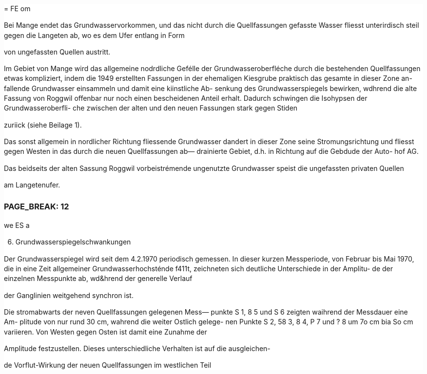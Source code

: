 = FE om

Bei Mange endet das Grundwasservorkommen, und das nicht
durch die Quellfassungen gefasste Wasser fliesst unterirdisch
steil gegen die Langeten ab, wo es dem Ufer entlang in Form

von ungefassten Quellen austritt.

Im Gebiet von Mange wird das allgemeine nodrdliche Gefélle
der Grundwasseroberfléche durch die bestehenden Quellfassungen
etwas kompliziert, indem die 1949 erstellten Fassungen in der
ehemaligen Kiesgrube praktisch das gesamte in dieser Zone an-
fallende Grundwasser einsammeln und damit eine kiinstliche Ab-
senkung des Grundwasserspiegels bewirken, wdhrend die alte
Fassung von Roggwil offenbar nur noch einen bescheidenen Anteil
erhalt. Dadurch schwingen die Isohypsen der Grundwasseroberfli-
che zwischen der alten und den neuen Fassungen stark gegen Stiden

zuriick (siehe Beilage 1).

Das sonst allgemein in nordlicher Richtung fliessende
Grundwasser dandert in dieser Zone seine Stromungsrichtung und
fliesst gegen Westen in das durch die neuen Quellfassungen ab—
drainierte Gebiet, d.h. in Richtung auf die Gebdude der Auto-
hof AG.

Das beidseits der alten Sassung Roggwil vorbeistrémende
ungenutzte Grundwasser speist die ungefassten privaten Quellen

am Langetenufer.



### PAGE_BREAK: 12 ###

we ES a

6. Grundwasserspiegelschwankungen

Der Grundwasserspiegel wird seit dem 4.2.1970 periodisch
gemessen. In dieser kurzen Messperiode, von Februar bis
Mai 1970, die in eine Zeit allgemeiner Grundwasserhochsténde
f411t, zeichneten sich deutliche Unterschiede in der Amplitu-
de der einzelnen Messpunkte ab, wd&hrend der generelle Verlauf

der Ganglinien weitgehend synchron ist.

Die stromabwarts der neven Quellfassungen gelegenen Mess—
punkte S 1, 8 5 und S 6 zeigten waihrend der Messdauer eine Am-
plitude von nur rund 30 cm, wahrend die weiter Ostlich gelege-
nen Punkte S 2, 58 3, 8 4, P 7 und ? 8 um 7o cm bia So cm
variieren. Von Westen gegen Osten ist damit eine Zunahme der

Amplitude festzustellen.
Dieses unterschiedliche Verhalten ist auf die ausgleichen-

de Vorflut-Wirkung der neuen Quellfassungen im westlichen Teil
